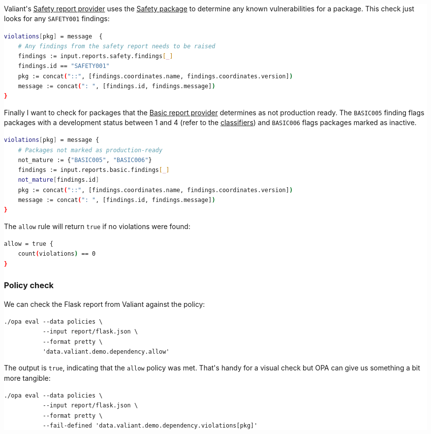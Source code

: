 Valiant's [Safety report provider](https://github.com/pomes/valiant/blob/master/src/valiant/plugins/reports/safety/README.md)
uses the [Safety package](https://pypi.org/project/safety/) to determine any known vulnerabilities
for a package. This check just looks for any `SAFETY001` findings:

```bash
violations[pkg] = message  {
    # Any findings from the safety report needs to be raised
    findings := input.reports.safety.findings[_]
    findings.id == "SAFETY001"
    pkg := concat("::", [findings.coordinates.name, findings.coordinates.version])
    message := concat(": ", [findings.id, findings.message])
}
```

Finally I want to check for packages that the
[Basic report provider](https://github.com/pomes/valiant/tree/master/src/valiant/plugins/reports/basic)
determines as not production ready. The `BASIC005` finding flags packages with a development
status between 1 and 4 (refer to the [classifiers](https://pypi.org/classifiers/)) and `BASIC006`
flags packages marked as inactive.

```bash
violations[pkg] = message {
    # Packages not marked as production-ready
    not_mature := {"BASIC005", "BASIC006"}
    findings := input.reports.basic.findings[_]
    not_mature[findings.id]
    pkg := concat("::", [findings.coordinates.name, findings.coordinates.version])
    message := concat(": ", [findings.id, findings.message])
}
```

The `allow` rule will return `true` if no violations were found:

```bash
allow = true {
    count(violations) == 0
}
```

### Policy check

We can check the Flask report from Valiant against the policy:

    ./opa eval --data policies \
               --input report/flask.json \
               --format pretty \
               'data.valiant.demo.dependency.allow'

The output is `true`, indicating that the `allow` policy was met. That's handy
for a visual check but OPA can give us something a bit more tangible:

    ./opa eval --data policies \
               --input report/flask.json \
               --format pretty \
               --fail-defined 'data.valiant.demo.dependency.violations[pkg]'
